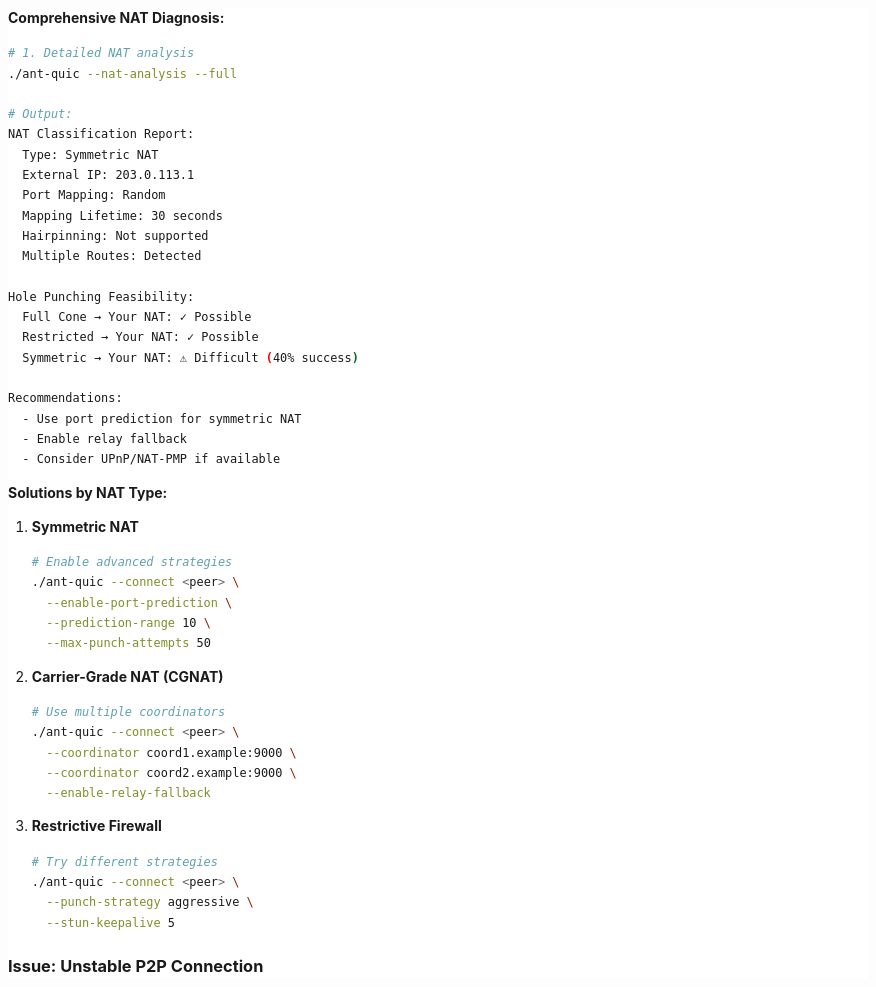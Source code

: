 **Comprehensive NAT Diagnosis:**

```bash
# 1. Detailed NAT analysis
./ant-quic --nat-analysis --full

# Output:
NAT Classification Report:
  Type: Symmetric NAT
  External IP: 203.0.113.1
  Port Mapping: Random
  Mapping Lifetime: 30 seconds
  Hairpinning: Not supported
  Multiple Routes: Detected
  
Hole Punching Feasibility:
  Full Cone → Your NAT: ✓ Possible
  Restricted → Your NAT: ✓ Possible  
  Symmetric → Your NAT: ⚠ Difficult (40% success)
  
Recommendations:
  - Use port prediction for symmetric NAT
  - Enable relay fallback
  - Consider UPnP/NAT-PMP if available
```

**Solutions by NAT Type:**

1. **Symmetric NAT**
   ```bash
   # Enable advanced strategies
   ./ant-quic --connect <peer> \
     --enable-port-prediction \
     --prediction-range 10 \
     --max-punch-attempts 50
   ```

2. **Carrier-Grade NAT (CGNAT)**
   ```bash
   # Use multiple coordinators
   ./ant-quic --connect <peer> \
     --coordinator coord1.example:9000 \
     --coordinator coord2.example:9000 \
     --enable-relay-fallback
   ```

3. **Restrictive Firewall**
   ```bash
   # Try different strategies
   ./ant-quic --connect <peer> \
     --punch-strategy aggressive \
     --stun-keepalive 5
   ```

### Issue: Unstable P2P Connection
